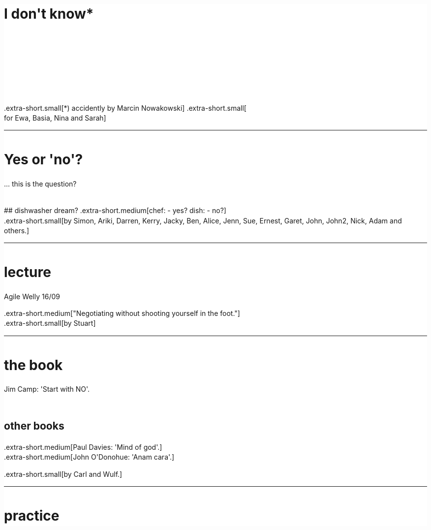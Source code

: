 # I don't know*
<br>
<br>
<br>
<br>
<br>
<br>
<br>
.extra-short.small[*) accidently by Marcin Nowakowski]
.extra-short.small[<br>for Ewa, Basia, Nina and Sarah]

---
# Yes or 'no'?
... this is the question?

<br>
## dishwasher dream?
.extra-short.medium[chef: - yes? dish: - no?]
<br>
.extra-short.small[by Simon, Ariki, Darren, Kerry, Jacky, Ben, Alice, Jenn, Sue, Ernest, Garet, John, John2, Nick, Adam and others.]

---
# lecture
Agile Welly 16/09

.extra-short.medium["Negotiating without shooting yourself in the foot."]
<br>
.extra-short.small[by Stuart]

---
# the book

Jim Camp: 'Start with NO'.
<br>
<br>

## other books

.extra-short.medium[Paul Davies: 'Mind of god'.]<br>
.extra-short.medium[John O'Donohue: 'Anam cara'.]

.extra-short.small[by Carl and Wulf.]

---
# practice

